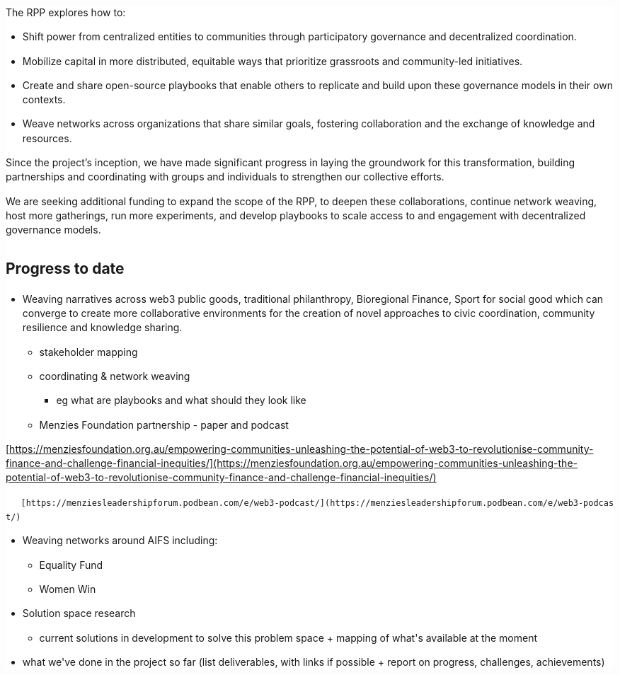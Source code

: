 The RPP explores how to:

- Shift power from centralized entities to communities through participatory governance and decentralized coordination.

- Mobilize capital in more distributed, equitable ways that prioritize grassroots and community-led initiatives.

- Create and share open-source playbooks that enable others to replicate and build upon these governance models in their own contexts.

- Weave networks across organizations that share similar goals, fostering collaboration and the exchange of knowledge and resources.

Since the project’s inception, we have made significant progress in laying the groundwork for this transformation, building partnerships and coordinating with groups and individuals to strengthen our collective efforts.

We are seeking additional funding to expand the scope of the RPP, to deepen these collaborations, continue network weaving, host more gatherings, run more experiments, and develop playbooks to scale access to and engagement with decentralized governance models.

## Progress to date

- Weaving narratives across web3 public goods, traditional philanthropy, Bioregional Finance, Sport for social good which can converge to create more collaborative environments for the creation of novel approaches to civic coordination, community resilience and knowledge sharing.

  - stakeholder mapping

  - coordinating & network weaving

    - eg what are playbooks and what should they look like

  - Menzies Foundation partnership - paper and podcast 

 [https://menziesfoundation.org.au/empowering-communities-unleashing-the-potential-of-web3-to-revolutionise-community-finance-and-challenge-financial-inequities/](https://menziesfoundation.org.au/empowering-communities-unleashing-the-potential-of-web3-to-revolutionise-community-finance-and-challenge-financial-inequities/)

       [https://menziesleadershipforum.podbean.com/e/web3-podcast/](https://menziesleadershipforum.podbean.com/e/web3-podcast/)

  - Weaving networks around AIFS including: 

    - Equality Fund

    - Women Win

- Solution space research

  - current solutions in development to solve this problem space + mapping of what's available at the moment



- what we've done in the project so far (list deliverables, with links if possible + report on progress, challenges, achievements)
